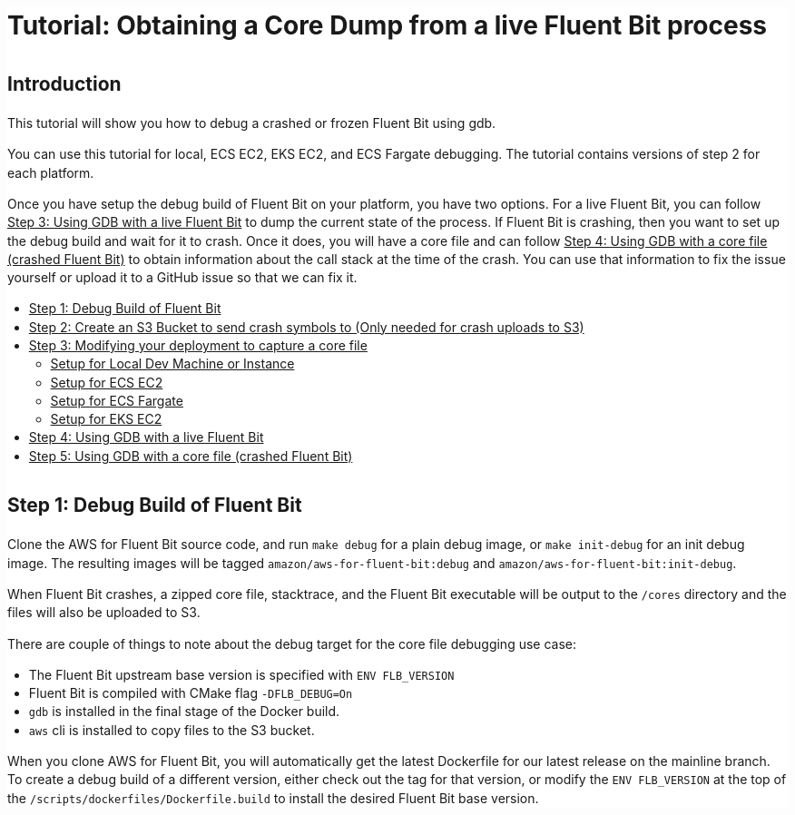 # Tutorial: Obtaining a Core Dump from a live Fluent Bit process

## Introduction

This tutorial will show you how to debug a crashed or frozen Fluent Bit using gdb. 

You can use this tutorial for local, ECS EC2, EKS EC2, and ECS Fargate debugging. The tutorial contains versions of step 2 for each platform.

Once you have setup the debug build of Fluent Bit on your platform, you have two options. For a live Fluent Bit, you can follow [Step 3: Using GDB with a live Fluent Bit](#step-3-using-gdb-with-a-live-fluent-bit) to dump the current state of the process. If Fluent Bit is crashing, then you want to set up the debug build and wait for it to crash. Once it does, you will have a core file and can follow [Step 4: Using GDB with a core file (crashed Fluent Bit)](#step-4-using-gdb-with-a-core-file-crashed-fluent-bit) to obtain information about the call stack at the time of the crash. You can use that information to fix the issue yourself or upload it to a GitHub issue so that we can fix it. 


- [Step 1: Debug Build of Fluent Bit](#step-1-debug-build-of-fluent-bit)
- [Step 2: Create an S3 Bucket to send crash symbols to (Only needed for crash uploads to S3)](##step-2-create-an-s3-bucket-to-send-crash-symbols-to-only-needed-for-crash-uploads-to-s3)
- [Step 3: Modifying your deployment to capture a core file](#step-3-modifying-your-deployment-to-capture-a-core-file)
    - [Setup for Local Dev Machine or Instance](#setup-for-local-dev-machine-or-instance)
    - [Setup for ECS EC2](#setup-for-ecs-ec2)
    - [Setup for ECS Fargate](#setup-for-ecs-fargate)
    - [Setup for EKS EC2](#setup-for-eks-ec2)
- [Step 4: Using GDB with a live Fluent Bit](#step-4-using-gdb-with-a-live-fluent-bit)
- [Step 5: Using GDB with a core file (crashed Fluent Bit)](#step-5-using-gdb-with-a-core-file-crashed-fluent-bit)


## Step 1: Debug Build of Fluent Bit

Clone the AWS for Fluent Bit source code, and run `make debug` for a plain debug image, or `make init-debug` for an init debug image. The resulting images will be tagged `amazon/aws-for-fluent-bit:debug` and `amazon/aws-for-fluent-bit:init-debug`.

When Fluent Bit crashes, a zipped core file, stacktrace, and the Fluent Bit executable will be output to the `/cores` directory and the files will also be uploaded to S3.

There are couple of things to note about the debug target for the core file debugging use case:
- The Fluent Bit upstream base version is specified with `ENV FLB_VERSION`
- Fluent Bit is compiled with CMake flag `-DFLB_DEBUG=On`
- `gdb` is installed in the final stage of the Docker build.
- `aws` cli is installed to copy files to the S3 bucket.

When you clone AWS for Fluent Bit, you will automatically get the latest Dockerfile for our latest release on the mainline branch. To create a debug build of a different version, either check out the tag for that version, or modify the `ENV FLB_VERSION` at the top of the `/scripts/dockerfiles/Dockerfile.build` to install the desired Fluent Bit base version.
